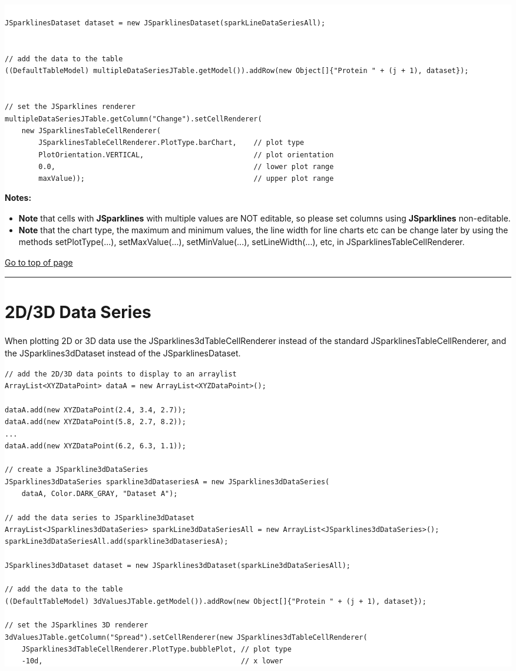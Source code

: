 ```

JSparklinesDataset dataset = new JSparklinesDataset(sparkLineDataSeriesAll);


// add the data to the table
((DefaultTableModel) multipleDataSeriesJTable.getModel()).addRow(new Object[]{"Protein " + (j + 1), dataset});


// set the JSparklines renderer
multipleDataSeriesJTable.getColumn("Change").setCellRenderer(
    new JSparklinesTableCellRenderer(
        JSparklinesTableCellRenderer.PlotType.barChart,    // plot type
        PlotOrientation.VERTICAL,                          // plot orientation
        0.0,                                               // lower plot range
        maxValue));                                        // upper plot range
```

**Notes:**

  * **Note** that cells with **JSparklines** with multiple values are NOT editable, so please set columns using **JSparklines** non-editable.
  * **Note** that the chart type, the maximum and minimum values, the line width for line charts etc can be change later by using the methods setPlotType(...), setMaxValue(...), setMinValue(...), setLineWidth(...), etc, in JSparklinesTableCellRenderer.

[Go to top of page](#Using_JSparklines.md)


---


# 2D/3D Data Series #

When plotting 2D or 3D data use the JSparklines3dTableCellRenderer instead of the standard JSparklinesTableCellRenderer, and the JSparklines3dDataset instead of the JSparklinesDataset.

```
// add the 2D/3D data points to display to an arraylist
ArrayList<XYZDataPoint> dataA = new ArrayList<XYZDataPoint>();

dataA.add(new XYZDataPoint(2.4, 3.4, 2.7));
dataA.add(new XYZDataPoint(5.8, 2.7, 8.2));
...
dataA.add(new XYZDataPoint(6.2, 6.3, 1.1));

// create a JSparkline3dDataSeries
JSparklines3dDataSeries sparkline3dDataseriesA = new JSparklines3dDataSeries(
    dataA, Color.DARK_GRAY, "Dataset A");

// add the data series to JSparkline3dDataset
ArrayList<JSparklines3dDataSeries> sparkLine3dDataSeriesAll = new ArrayList<JSparklines3dDataSeries>();
sparkLine3dDataSeriesAll.add(sparkline3dDataseriesA);

JSparklines3dDataset dataset = new JSparklines3dDataset(sparkLine3dDataSeriesAll);

// add the data to the table
((DefaultTableModel) 3dValuesJTable.getModel()).addRow(new Object[]{"Protein " + (j + 1), dataset});

// set the JSparklines 3D renderer
3dValuesJTable.getColumn("Spread").setCellRenderer(new JSparklines3dTableCellRenderer(
    JSparklines3dTableCellRenderer.PlotType.bubblePlot, // plot type
    -10d,                                               // x lower
```